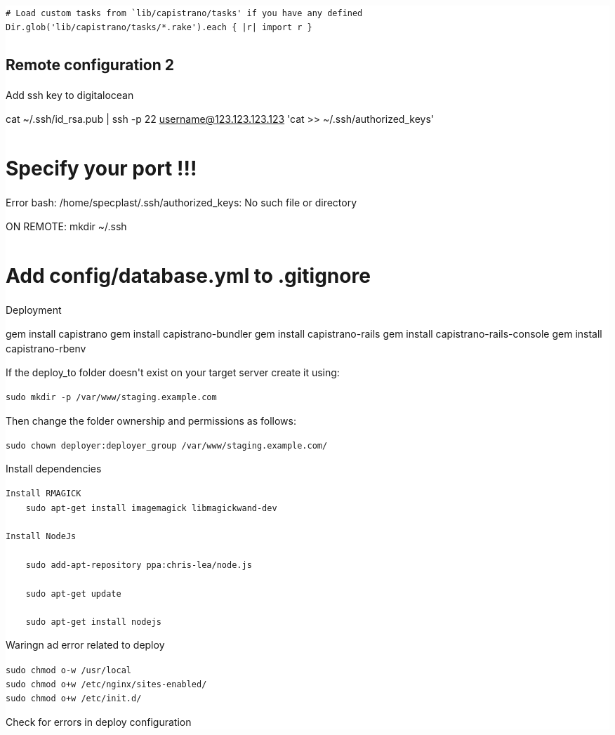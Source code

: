     # Load custom tasks from `lib/capistrano/tasks' if you have any defined
    Dir.glob('lib/capistrano/tasks/*.rake').each { |r| import r }

Remote configuration 2
--------------

Add ssh key to digitalocean

  cat ~/.ssh/id_rsa.pub | ssh -p 22 username@123.123.123.123 'cat >> ~/.ssh/authorized_keys'

  # Specify your port !!!

  Error bash: /home/specplast/.ssh/authorized_keys: No such file or directory

  ON REMOTE: mkdir ~/.ssh

# Add config/database.yml to .gitignore



Deployment

  gem install capistrano
  gem install capistrano-bundler
  gem install capistrano-rails
  gem install capistrano-rails-console
  gem install capistrano-rbenv

If the deploy_to folder doesn't exist on your target server create it using:

    sudo mkdir -p /var/www/staging.example.com

Then change the folder ownership and permissions as follows:

    sudo chown deployer:deployer_group /var/www/staging.example.com/

Install dependencies

    Install RMAGICK
        sudo apt-get install imagemagick libmagickwand-dev

    Install NodeJs
      
        sudo add-apt-repository ppa:chris-lea/node.js

        sudo apt-get update

        sudo apt-get install nodejs

Waringn ad error related to deploy

    sudo chmod o-w /usr/local
    sudo chmod o+w /etc/nginx/sites-enabled/
    sudo chmod o+w /etc/init.d/

Check for errors in deploy configuration
